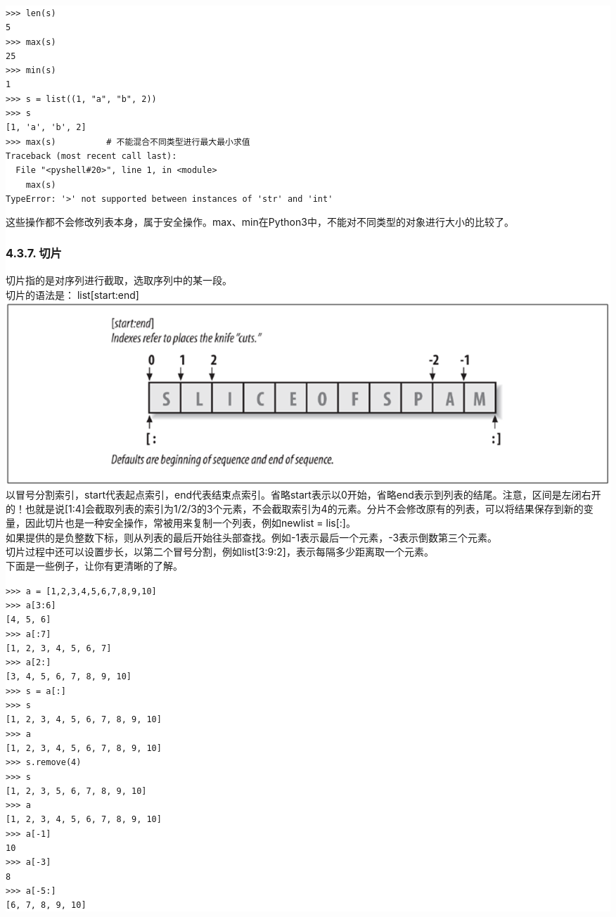 ```
>>> len(s)
5
>>> max(s)
25
>>> min(s)
1
>>> s = list((1, "a", "b", 2))
>>> s
[1, 'a', 'b', 2]
>>> max(s)          # 不能混合不同类型进行最大最小求值
Traceback (most recent call last):
  File "<pyshell#20>", line 1, in <module>
    max(s)
TypeError: '>' not supported between instances of 'str' and 'int'
```
这些操作都不会修改列表本身，属于安全操作。max、min在Python3中，不能对不同类型的对象进行大小的比较了。  
### 4.3.7. 切片
切片指的是对序列进行截取，选取序列中的某一段。  
切片的语法是： list[start:end]  
![](./img/asdfsd.png)  
以冒号分割索引，start代表起点索引，end代表结束点索引。省略start表示以0开始，省略end表示到列表的结尾。注意，区间是左闭右开的！也就是说[1:4]会截取列表的索引为1/2/3的3个元素，不会截取索引为4的元素。分片不会修改原有的列表，可以将结果保存到新的变量，因此切片也是一种安全操作，常被用来复制一个列表，例如newlist = lis[:]。  
如果提供的是负整数下标，则从列表的最后开始往头部查找。例如-1表示最后一个元素，-3表示倒数第三个元素。  
切片过程中还可以设置步长，以第二个冒号分割，例如list[3:9:2]，表示每隔多少距离取一个元素。  
下面是一些例子，让你有更清晰的了解。  
```
>>> a = [1,2,3,4,5,6,7,8,9,10]
>>> a[3:6]
[4, 5, 6]
>>> a[:7]
[1, 2, 3, 4, 5, 6, 7]
>>> a[2:]
[3, 4, 5, 6, 7, 8, 9, 10]
>>> s = a[:]
>>> s
[1, 2, 3, 4, 5, 6, 7, 8, 9, 10]
>>> a
[1, 2, 3, 4, 5, 6, 7, 8, 9, 10]
>>> s.remove(4)
>>> s
[1, 2, 3, 5, 6, 7, 8, 9, 10]
>>> a
[1, 2, 3, 4, 5, 6, 7, 8, 9, 10]
>>> a[-1]
10
>>> a[-3]
8
>>> a[-5:]
[6, 7, 8, 9, 10]
```